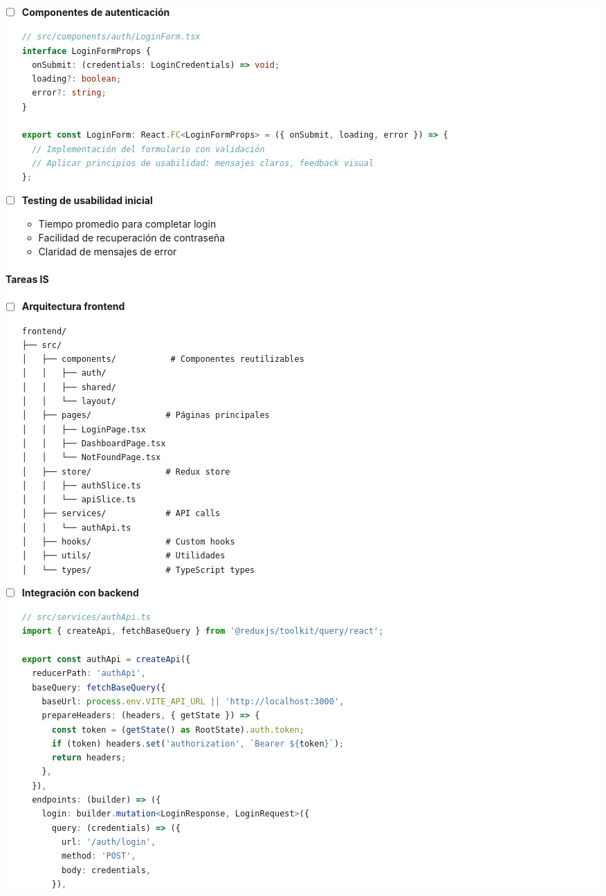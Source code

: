 - [ ] **Componentes de autenticación**
  ```typescript
  // src/components/auth/LoginForm.tsx
  interface LoginFormProps {
    onSubmit: (credentials: LoginCredentials) => void;
    loading?: boolean;
    error?: string;
  }
  
  export const LoginForm: React.FC<LoginFormProps> = ({ onSubmit, loading, error }) => {
    // Implementación del formulario con validación
    // Aplicar principios de usabilidad: mensajes claros, feedback visual
  };
  ```

- [ ] **Testing de usabilidad inicial**
  - Tiempo promedio para completar login
  - Facilidad de recuperación de contraseña
  - Claridad de mensajes de error

#### **Tareas IS**  
- [ ] **Arquitectura frontend**
  ```
  frontend/
  ├── src/
  │   ├── components/           # Componentes reutilizables
  │   │   ├── auth/
  │   │   ├── shared/
  │   │   └── layout/
  │   ├── pages/               # Páginas principales
  │   │   ├── LoginPage.tsx
  │   │   ├── DashboardPage.tsx
  │   │   └── NotFoundPage.tsx
  │   ├── store/               # Redux store
  │   │   ├── authSlice.ts
  │   │   └── apiSlice.ts
  │   ├── services/            # API calls
  │   │   └── authApi.ts
  │   ├── hooks/               # Custom hooks
  │   ├── utils/               # Utilidades
  │   └── types/               # TypeScript types
  ```

- [ ] **Integración con backend**
  ```typescript
  // src/services/authApi.ts
  import { createApi, fetchBaseQuery } from '@reduxjs/toolkit/query/react';
  
  export const authApi = createApi({
    reducerPath: 'authApi',
    baseQuery: fetchBaseQuery({
      baseUrl: process.env.VITE_API_URL || 'http://localhost:3000',
      prepareHeaders: (headers, { getState }) => {
        const token = (getState() as RootState).auth.token;
        if (token) headers.set('authorization', `Bearer ${token}`);
        return headers;
      },
    }),
    endpoints: (builder) => ({
      login: builder.mutation<LoginResponse, LoginRequest>({
        query: (credentials) => ({
          url: '/auth/login',
          method: 'POST',
          body: credentials,
        }),
  ```